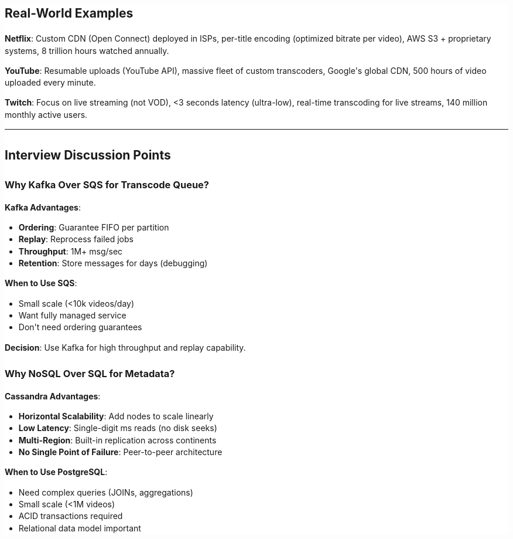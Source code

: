 
## Real-World Examples

**Netflix**: Custom CDN (Open Connect) deployed in ISPs, per-title encoding (optimized bitrate per video), AWS S3 +
proprietary
systems, 8 trillion hours watched annually.

**YouTube**: Resumable uploads (YouTube API), massive fleet of custom transcoders, Google's global CDN, 500 hours of
video uploaded
every minute.

**Twitch**: Focus on live streaming (not VOD), <3 seconds latency (ultra-low), real-time transcoding for live streams,
140 million
monthly active users.

---

## Interview Discussion Points

### Why Kafka Over SQS for Transcode Queue?

**Kafka Advantages**:

- **Ordering**: Guarantee FIFO per partition
- **Replay**: Reprocess failed jobs
- **Throughput**: 1M+ msg/sec
- **Retention**: Store messages for days (debugging)

**When to Use SQS**:

- Small scale (<10k videos/day)
- Want fully managed service
- Don't need ordering guarantees

**Decision**: Use Kafka for high throughput and replay capability.

### Why NoSQL Over SQL for Metadata?

**Cassandra Advantages**:

- **Horizontal Scalability**: Add nodes to scale linearly
- **Low Latency**: Single-digit ms reads (no disk seeks)
- **Multi-Region**: Built-in replication across continents
- **No Single Point of Failure**: Peer-to-peer architecture

**When to Use PostgreSQL**:

- Need complex queries (JOINs, aggregations)
- Small scale (<1M videos)
- ACID transactions required
- Relational data model important
